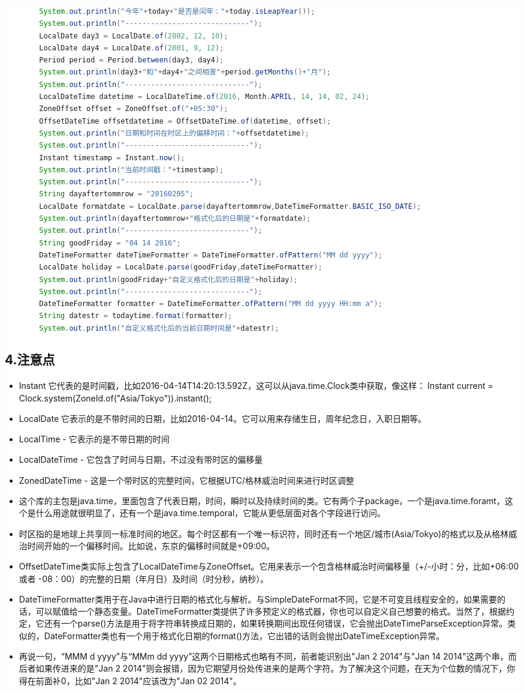 ```java
        System.out.println("今年"+today+"是否是闰年："+today.isLeapYear());
        System.out.println("-----------------------------");
        LocalDate day3 = LocalDate.of(2002, 12, 10);
        LocalDate day4 = LocalDate.of(2001, 9, 12);
        Period period = Period.between(day3, day4);
        System.out.println(day3+"和"+day4+"之间相差"+period.getMonths()+"月");
        System.out.println("-----------------------------");
        LocalDateTime datetime = LocalDateTime.of(2016, Month.APRIL, 14, 14, 02, 24);
        ZoneOffset offset = ZoneOffset.of("+05:30");
        OffsetDateTime offsetdatetime = OffsetDateTime.of(datetime, offset);
        System.out.println("日期和时间在时区上的偏移时间："+offsetdatetime);
        System.out.println("-----------------------------");
        Instant timestamp = Instant.now();
        System.out.println("当前时间戳："+timestamp);
        System.out.println("-----------------------------");
        String dayaftertommrow = "20160205";
        LocalDate formatdate = LocalDate.parse(dayaftertommrow,DateTimeFormatter.BASIC_ISO_DATE);
        System.out.println(dayaftertommrow+"格式化后的日期是"+formatdate);
        System.out.println("-----------------------------");
        String goodFriday = "04 14 2016";
        DateTimeFormatter dateTimeFormatter = DateTimeFormatter.ofPattern("MM dd yyyy");
        LocalDate holiday = LocalDate.parse(goodFriday,dateTimeFormatter);
        System.out.println(goodFriday+"自定义格式化后的日期是"+holiday);
        System.out.println("-----------------------------");
        DateTimeFormatter formatter = DateTimeFormatter.ofPattern("MM dd yyyy HH:mm a");
        String datestr = todaytime.format(formatter);
        System.out.println("自定义格式化后的当前日期时间是"+datestr);
```



## **4.注意点**

+ Instant 它代表的是时间戳，比如2016-04-14T14:20:13.592Z，这可以从java.time.Clock类中获取，像这样： Instant current = Clock.system(ZoneId.of("Asia/Tokyo")).instant();

+ LocalDate 它表示的是不带时间的日期，比如2016-04-14。它可以用来存储生日，周年纪念日，入职日期等。

- LocalTime - 它表示的是不带日期的时间

- LocalDateTime - 它包含了时间与日期，不过没有带时区的偏移量

- ZonedDateTime - 这是一个带时区的完整时间，它根据UTC/格林威治时间来进行时区调整

- 这个库的主包是java.time，里面包含了代表日期，时间，瞬时以及持续时间的类。它有两个子package，一个是java.time.foramt，这个是什么用途就很明显了，还有一个是java.time.temporal，它能从更低层面对各个字段进行访问。

- 时区指的是地球上共享同一标准时间的地区。每个时区都有一个唯一标识符，同时还有一个地区/城市(Asia/Tokyo)的格式以及从格林威治时间开始的一个偏移时间。比如说，东京的偏移时间就是+09:00。

- OffsetDateTime类实际上包含了LocalDateTime与ZoneOffset。它用来表示一个包含格林威治时间偏移量（+/-小时：分，比如+06:00或者 -08：00）的完整的日期（年月日）及时间（时分秒，纳秒）。

- DateTimeFormatter类用于在Java中进行日期的格式化与解析。与SimpleDateFormat不同，它是不可变且线程安全的，如果需要的话，可以赋值给一个静态变量。DateTimeFormatter类提供了许多预定义的格式器，你也可以自定义自己想要的格式。当然了，根据约定，它还有一个parse()方法是用于将字符串转换成日期的，如果转换期间出现任何错误，它会抛出DateTimeParseException异常。类似的，DateFormatter类也有一个用于格式化日期的format()方法，它出错的话则会抛出DateTimeException异常。

- 再说一句，“MMM d yyyy”与“MMm dd yyyy”这两个日期格式也略有不同，前者能识别出"Jan 2 2014"与"Jan 14 2014"这两个串，而后者如果传进来的是"Jan 2 2014"则会报错，因为它期望月份处传进来的是两个字符。为了解决这个问题，在天为个位数的情况下，你得在前面补0，比如"Jan 2 2014"应该改为"Jan 02 2014"。
